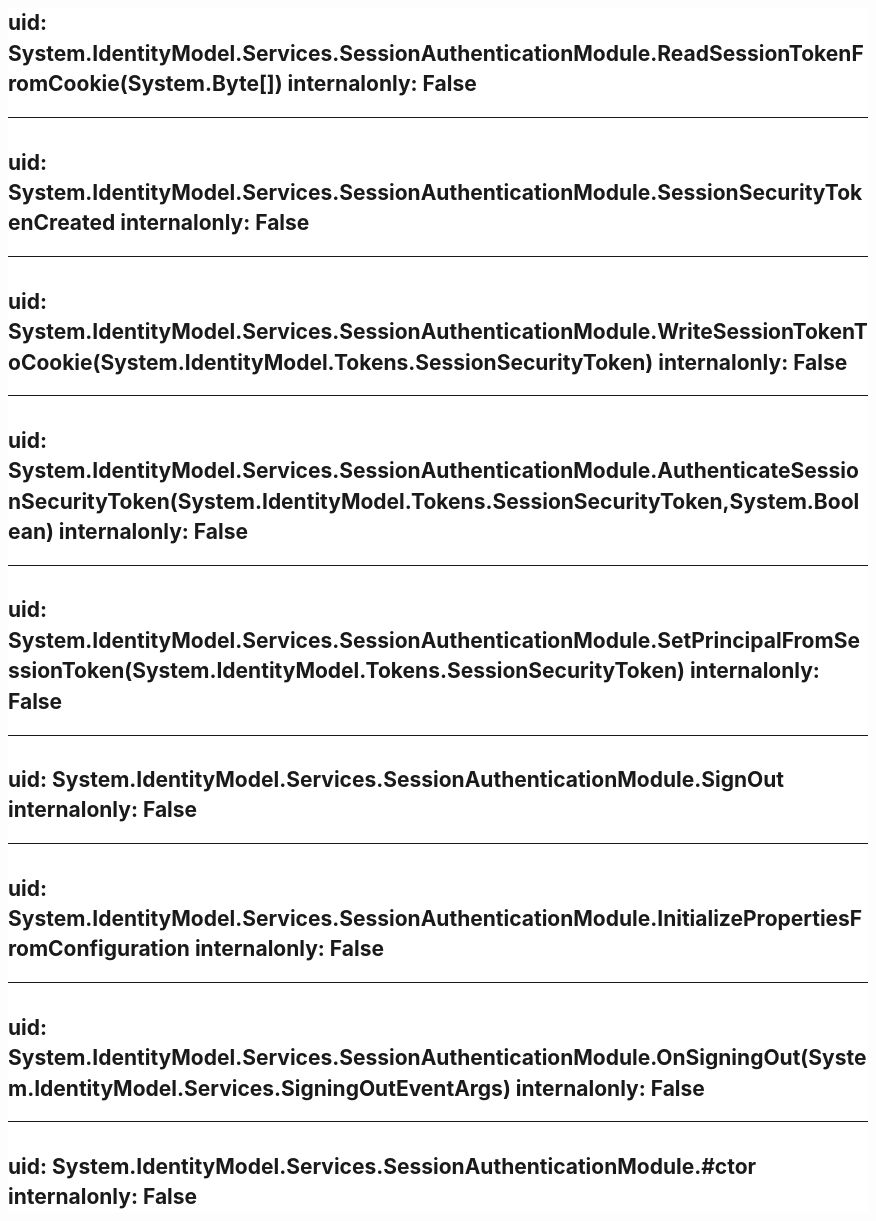 uid: System.IdentityModel.Services.SessionAuthenticationModule.ReadSessionTokenFromCookie(System.Byte[])
internalonly: False
---

---
uid: System.IdentityModel.Services.SessionAuthenticationModule.SessionSecurityTokenCreated
internalonly: False
---

---
uid: System.IdentityModel.Services.SessionAuthenticationModule.WriteSessionTokenToCookie(System.IdentityModel.Tokens.SessionSecurityToken)
internalonly: False
---

---
uid: System.IdentityModel.Services.SessionAuthenticationModule.AuthenticateSessionSecurityToken(System.IdentityModel.Tokens.SessionSecurityToken,System.Boolean)
internalonly: False
---

---
uid: System.IdentityModel.Services.SessionAuthenticationModule.SetPrincipalFromSessionToken(System.IdentityModel.Tokens.SessionSecurityToken)
internalonly: False
---

---
uid: System.IdentityModel.Services.SessionAuthenticationModule.SignOut
internalonly: False
---

---
uid: System.IdentityModel.Services.SessionAuthenticationModule.InitializePropertiesFromConfiguration
internalonly: False
---

---
uid: System.IdentityModel.Services.SessionAuthenticationModule.OnSigningOut(System.IdentityModel.Services.SigningOutEventArgs)
internalonly: False
---

---
uid: System.IdentityModel.Services.SessionAuthenticationModule.#ctor
internalonly: False
---
